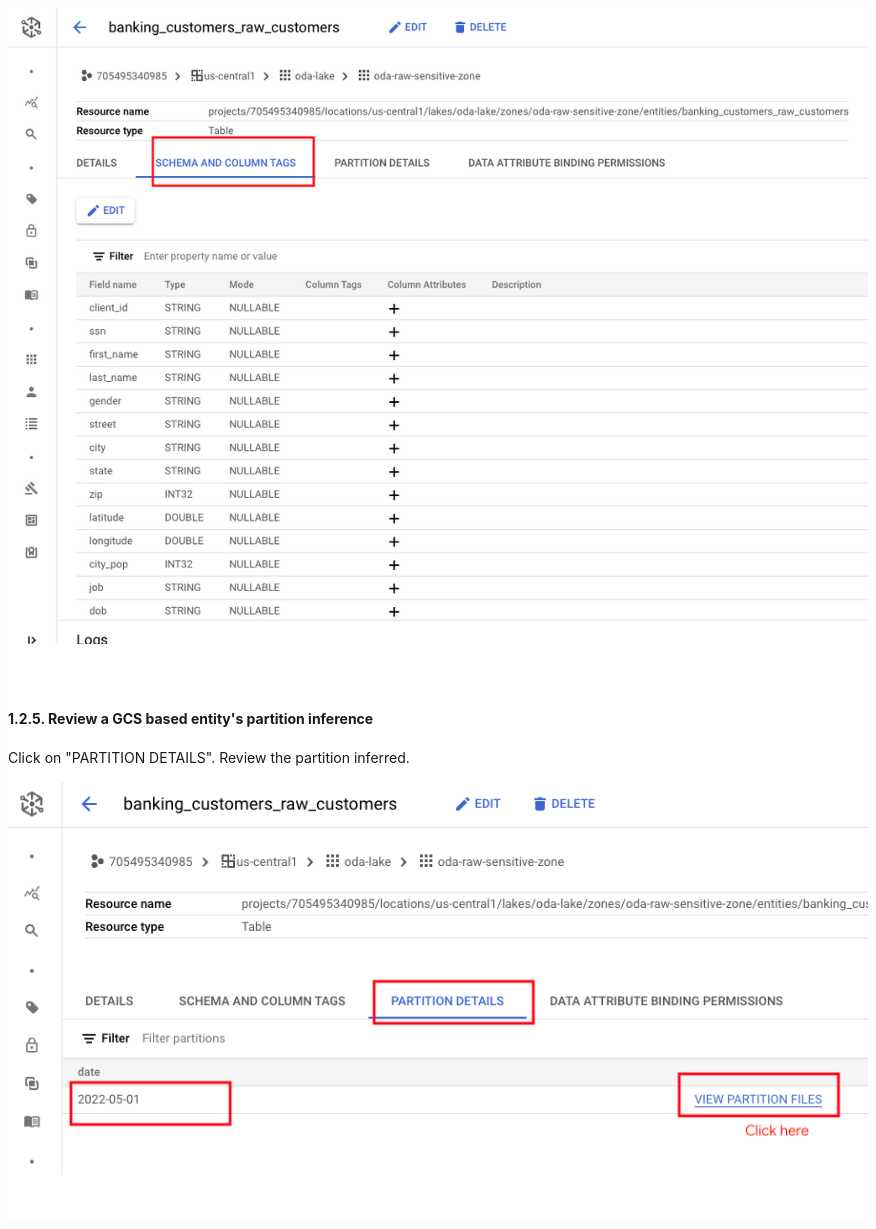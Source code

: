 ![DISC-1](../01-images/M06-banking-Dataplex-04.png)    
<br><br>


#### 1.2.5. Review a GCS based entity's partition inference 

Click on "PARTITION DETAILS". Review the partition inferred.

![DISC-1](../01-images/M06-banking-Dataplex-05.png)   
<br><br>
